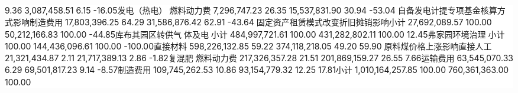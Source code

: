 9.36
3,087,458.51
6.15
-16.05发电（热电）
燃料动力费
7,296,747.23
26.35
15,537,831.90
30.94
-53.04
自备发电计提专项基金核算方式影响制造费用
17,803,396.25
64.29
31,586,876.42
62.91
-43.64
固定资产租赁模式改变折旧摊销影响小计
27,692,089.57
100.00
50,212,166.83
100.00
-44.85库布其园区转供气
体及电
小计
484,997,721.61
100.00
431,282,802.11
100.00
12.45弗家园环境治理
小计100.00
144,436,096.61
100.00
-100.00直接材料
598,226,132.85
59.22
374,118,218.05
49.20
59.90
原料煤价格上涨影响直接人工
21,321,434.87
2.11
21,717,389.13
2.86
-1.82复混肥
燃料动力费
217,326,357.28
21.51
201,869,159.27
26.55
7.66运输费用
63,545,070.33
6.29
69,501,817.23
9.14
-8.57制造费用
109,745,262.53
10.86
93,154,779.32
12.25
17.81小计
1,010,164,257.85
100.00
760,361,363.00
100.00